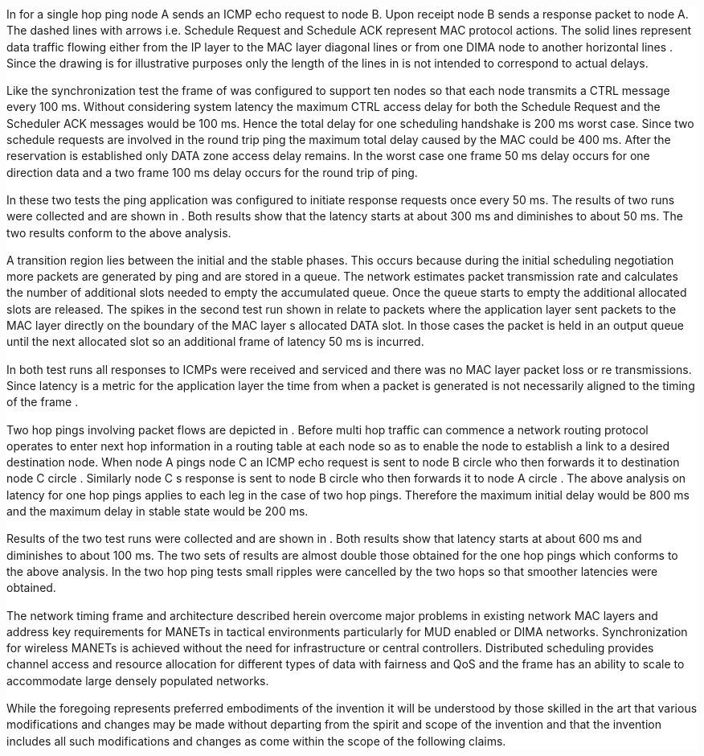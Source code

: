 In for a single hop ping node A sends an ICMP echo request to node B. Upon receipt node B sends a response packet to node A. The dashed lines with arrows i.e. Schedule Request and Schedule ACK represent MAC protocol actions. The solid lines represent data traffic flowing either from the IP layer to the MAC layer diagonal lines or from one DIMA node to another horizontal lines . Since the drawing is for illustrative purposes only the length of the lines in is not intended to correspond to actual delays.

Like the synchronization test the frame of was configured to support ten nodes so that each node transmits a CTRL message every 100 ms. Without considering system latency the maximum CTRL access delay for both the Schedule Request and the Scheduler ACK messages would be 100 ms. Hence the total delay for one scheduling handshake is 200 ms worst case. Since two schedule requests are involved in the round trip ping the maximum total delay caused by the MAC could be 400 ms. After the reservation is established only DATA zone access delay remains. In the worst case one frame 50 ms delay occurs for one direction data and a two frame 100 ms delay occurs for the round trip of ping.

In these two tests the ping application was configured to initiate response requests once every 50 ms. The results of two runs were collected and are shown in . Both results show that the latency starts at about 300 ms and diminishes to about 50 ms. The two results conform to the above analysis.

A transition region lies between the initial and the stable phases. This occurs because during the initial scheduling negotiation more packets are generated by ping and are stored in a queue. The network estimates packet transmission rate and calculates the number of additional slots needed to empty the accumulated queue. Once the queue starts to empty the additional allocated slots are released. The spikes in the second test run shown in relate to packets where the application layer sent packets to the MAC layer directly on the boundary of the MAC layer s allocated DATA slot. In those cases the packet is held in an output queue until the next allocated slot so an additional frame of latency 50 ms is incurred.

In both test runs all responses to ICMPs were received and serviced and there was no MAC layer packet loss or re transmissions. Since latency is a metric for the application layer the time from when a packet is generated is not necessarily aligned to the timing of the frame .

Two hop pings involving packet flows are depicted in . Before multi hop traffic can commence a network routing protocol operates to enter next hop information in a routing table at each node so as to enable the node to establish a link to a desired destination node. When node A pings node C an ICMP echo request is sent to node B circle who then forwards it to destination node C circle . Similarly node C s response is sent to node B circle who then forwards it to node A circle . The above analysis on latency for one hop pings applies to each leg in the case of two hop pings. Therefore the maximum initial delay would be 800 ms and the maximum delay in stable state would be 200 ms.

Results of the two test runs were collected and are shown in . Both results show that latency starts at about 600 ms and diminishes to about 100 ms. The two sets of results are almost double those obtained for the one hop pings which conforms to the above analysis. In the two hop ping tests small ripples were cancelled by the two hops so that smoother latencies were obtained.

The network timing frame and architecture described herein overcome major problems in existing network MAC layers and address key requirements for MANETs in tactical environments particularly for MUD enabled or DIMA networks. Synchronization for wireless MANETs is achieved without the need for infrastructure or central controllers. Distributed scheduling provides channel access and resource allocation for different types of data with fairness and QoS and the frame has an ability to scale to accommodate large densely populated networks.

While the foregoing represents preferred embodiments of the invention it will be understood by those skilled in the art that various modifications and changes may be made without departing from the spirit and scope of the invention and that the invention includes all such modifications and changes as come within the scope of the following claims.

